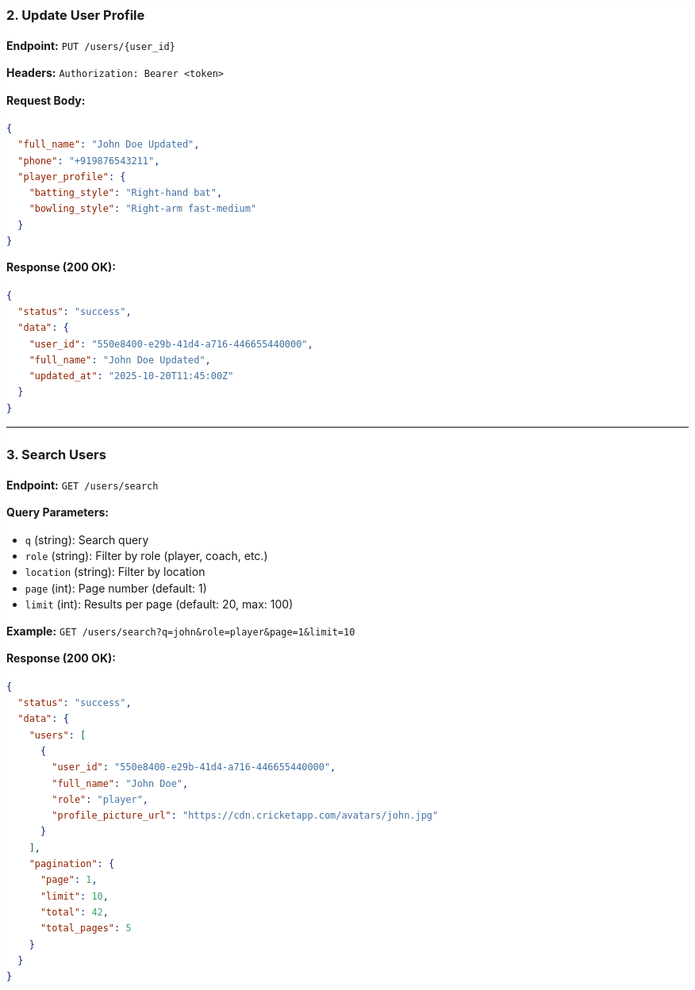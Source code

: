 
### 2. Update User Profile

**Endpoint:** `PUT /users/{user_id}`

**Headers:** `Authorization: Bearer <token>`

**Request Body:**
```json
{
  "full_name": "John Doe Updated",
  "phone": "+919876543211",
  "player_profile": {
    "batting_style": "Right-hand bat",
    "bowling_style": "Right-arm fast-medium"
  }
}
```

**Response (200 OK):**
```json
{
  "status": "success",
  "data": {
    "user_id": "550e8400-e29b-41d4-a716-446655440000",
    "full_name": "John Doe Updated",
    "updated_at": "2025-10-20T11:45:00Z"
  }
}
```

---

### 3. Search Users

**Endpoint:** `GET /users/search`

**Query Parameters:**
- `q` (string): Search query
- `role` (string): Filter by role (player, coach, etc.)
- `location` (string): Filter by location
- `page` (int): Page number (default: 1)
- `limit` (int): Results per page (default: 20, max: 100)

**Example:** `GET /users/search?q=john&role=player&page=1&limit=10`

**Response (200 OK):**
```json
{
  "status": "success",
  "data": {
    "users": [
      {
        "user_id": "550e8400-e29b-41d4-a716-446655440000",
        "full_name": "John Doe",
        "role": "player",
        "profile_picture_url": "https://cdn.cricketapp.com/avatars/john.jpg"
      }
    ],
    "pagination": {
      "page": 1,
      "limit": 10,
      "total": 42,
      "total_pages": 5
    }
  }
}
```
